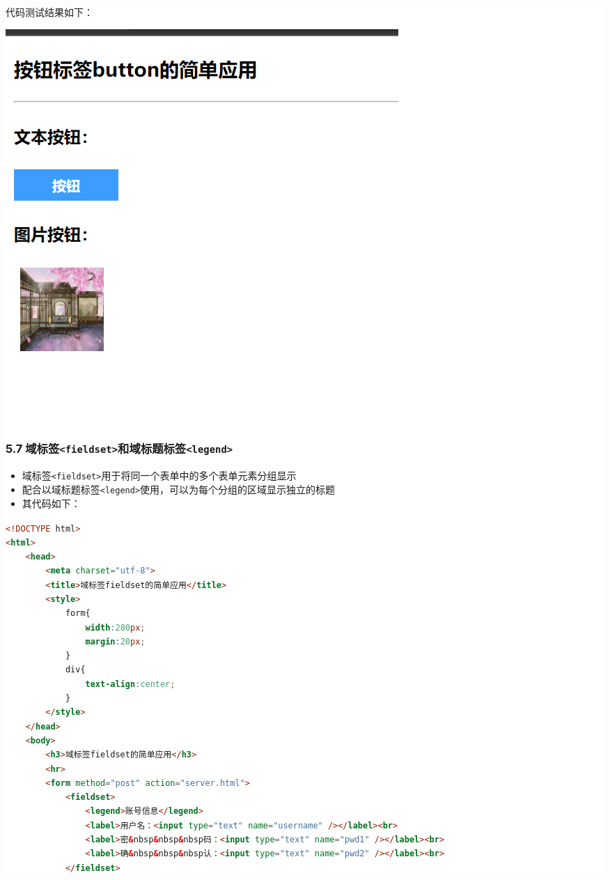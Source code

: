 代码测试结果如下：

![](https://raw.githubusercontent.com/qingxianzi002/My_note/main/pictureHTML5%E8%A1%A8%E5%8D%95API%E5%9B%BE14.png)

### 5.7   域标签`<fieldset>`和域标题标签`<legend>`

+ 域标签`<fieldset>`用于将同一个表单中的多个表单元素分组显示
+ 配合以域标题标签`<legend>`使用，可以为每个分组的区域显示独立的标题
+ 其代码如下：

```html
<!DOCTYPE html>
<html>
    <head>
        <meta charset="utf-8">
        <title>域标签fieldset的简单应用</title>
        <style>
            form{
                width:280px;
                margin:20px;
            }
            div{
                text-align:center;
            }
        </style>
    </head>
    <body>
        <h3>域标签fieldset的简单应用</h3>
        <hr>
        <form method="post" action="server.html">
            <fieldset>
                <legend>账号信息</legend>
                <label>用户名：<input type="text" name="username" /></label><br>
                <label>密&nbsp&nbsp&nbsp码：<input type="text" name="pwd1" /></label><br>
                <label>确&nbsp&nbsp&nbsp认：<input type="text" name="pwd2" /></label><br>
            </fieldset>
```